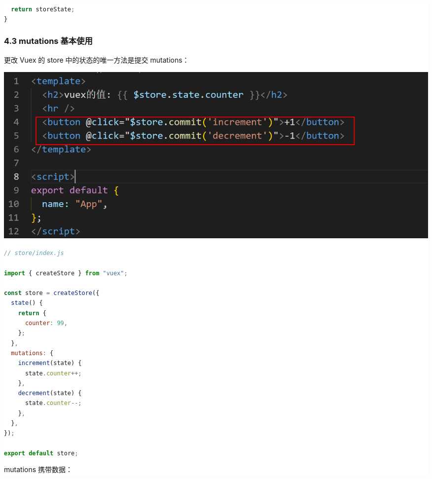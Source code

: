 ```js
  return storeState;
}
```

### 4.3 mutations 基本使用

更改 Vuex 的 store 中的状态的唯一方法是提交 mutations：

![image-20221017205136371](./assets/image-20221017205136371.png)

```js
// store/index.js

import { createStore } from "vuex";

const store = createStore({
  state() {
    return {
      counter: 99,
    };
  },
  mutations: {
    increment(state) {
      state.counter++;
    },
    decrement(state) {
      state.counter--;
    },
  },
});

export default store;
```

mutations 携带数据：
